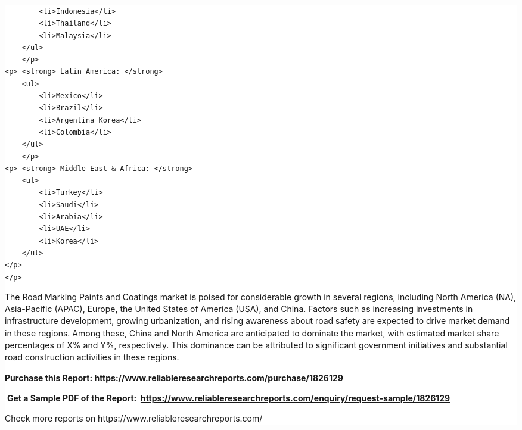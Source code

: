             <li>Indonesia</li>
            <li>Thailand</li>
            <li>Malaysia</li>
        </ul>
        </p> 
    <p> <strong> Latin America: </strong>
        <ul>
            <li>Mexico</li>
            <li>Brazil</li>
            <li>Argentina Korea</li>
            <li>Colombia</li>
        </ul>
        </p> 
    <p> <strong> Middle East & Africa: </strong>
        <ul>
            <li>Turkey</li>
            <li>Saudi</li>
            <li>Arabia</li>
            <li>UAE</li>
            <li>Korea</li>
        </ul>
    </p>
    </p>
<p><p>The Road Marking Paints and Coatings market is poised for considerable growth in several regions, including North America (NA), Asia-Pacific (APAC), Europe, the United States of America (USA), and China. Factors such as increasing investments in infrastructure development, growing urbanization, and rising awareness about road safety are expected to drive market demand in these regions. Among these, China and North America are anticipated to dominate the market, with estimated market share percentages of X% and Y%, respectively. This dominance can be attributed to significant government initiatives and substantial road construction activities in these regions.</p></p>
<p><strong>Purchase this Report: <a href="https://www.reliableresearchreports.com/purchase/1826129">https://www.reliableresearchreports.com/purchase/1826129</a></strong></p>
<p>&nbsp;<strong>Get a Sample PDF of the Report:&nbsp;&nbsp;<a href="https://www.reliableresearchreports.com/enquiry/request-sample/1826129">https://www.reliableresearchreports.com/enquiry/request-sample/1826129</a></strong></p>
<p><strong></strong></p>
<p>Check more reports on https://www.reliableresearchreports.com/</p>